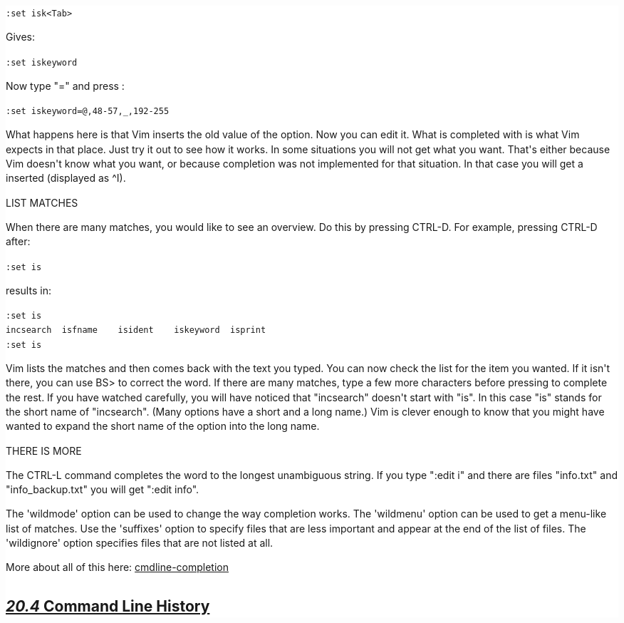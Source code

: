 	:set isk<Tab>

Gives:

	:set iskeyword

Now type "=" and press <Tab>:

	:set iskeyword=@,48-57,_,192-255

What happens here is that Vim inserts the old value of the option.  Now you
can edit it.
   What is completed with <Tab> is what Vim expects in that place.  Just try
it out to see how it works.  In some situations you will not get what you
want.  That's either because Vim doesn't know what you want, or because
completion was not implemented for that situation.  In that case you will get
a <Tab> inserted (displayed as ^I).


LIST MATCHES

When there are many matches, you would like to see an overview.  Do this by
pressing CTRL-D.  For example, pressing CTRL-D after:

	:set is

results in:

	:set is
	incsearch  isfname    isident    iskeyword  isprint
	:set is

Vim lists the matches and then comes back with the text you typed.  You can
now check the list for the item you wanted.  If it isn't there, you can use
BS> to correct the word.  If there are many matches, type a few more
characters before pressing <Tab> to complete the rest.
   If you have watched carefully, you will have noticed that "incsearch"
doesn't start with "is".  In this case "is" stands for the short name of
"incsearch".  (Many options have a short and a long name.)  Vim is clever
enough to know that you might have wanted to expand the short name of the
option into the long name.


THERE IS MORE

The CTRL-L command completes the word to the longest unambiguous string.  If
you type ":edit i" and there are files "info.txt" and "info_backup.txt" you
will get ":edit info".

The 'wildmode' option can be used to change the way completion works.
The 'wildmenu' option can be used to get a menu-like list of matches.
Use the 'suffixes' option to specify files that are less important and appear
at the end of the list of files.
The 'wildignore' option specifies files that are not listed at all.

More about all of this here: [cmdline-completion](#cmdline-completion)


## <a id="" class="section-title" href="#">*20.4*	Command Line History</a> 
